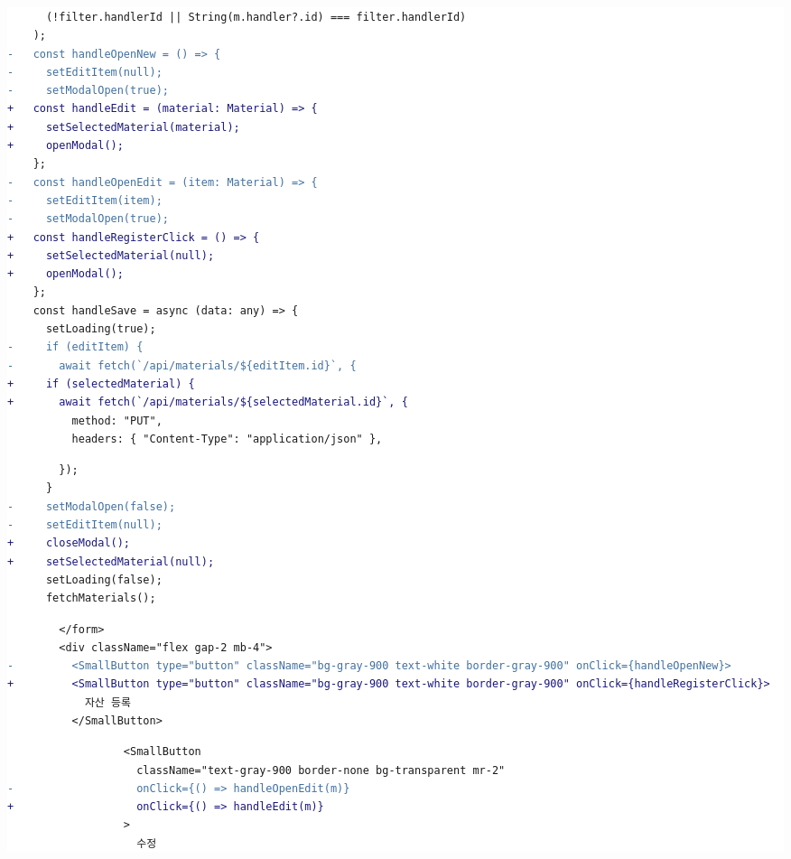 ```diff
      (!filter.handlerId || String(m.handler?.id) === filter.handlerId)
    );
-   const handleOpenNew = () => {
-     setEditItem(null);
-     setModalOpen(true);
+   const handleEdit = (material: Material) => {
+     setSelectedMaterial(material);
+     openModal();
    };
-   const handleOpenEdit = (item: Material) => {
-     setEditItem(item);
-     setModalOpen(true);
+   const handleRegisterClick = () => {
+     setSelectedMaterial(null);
+     openModal();
    };
    const handleSave = async (data: any) => {
      setLoading(true);
-     if (editItem) {
-       await fetch(`/api/materials/${editItem.id}`, {
+     if (selectedMaterial) {
+       await fetch(`/api/materials/${selectedMaterial.id}`, {
          method: "PUT",
          headers: { "Content-Type": "application/json" },
```

```diff
        });
      }
-     setModalOpen(false);
-     setEditItem(null);
+     closeModal();
+     setSelectedMaterial(null);
      setLoading(false);
      fetchMaterials();
```

```diff
        </form>
        <div className="flex gap-2 mb-4">
-         <SmallButton type="button" className="bg-gray-900 text-white border-gray-900" onClick={handleOpenNew}>
+         <SmallButton type="button" className="bg-gray-900 text-white border-gray-900" onClick={handleRegisterClick}>
            자산 등록
          </SmallButton>
```

```diff
                  <SmallButton
                    className="text-gray-900 border-none bg-transparent mr-2"
-                   onClick={() => handleOpenEdit(m)}
+                   onClick={() => handleEdit(m)}
                  >
                    수정
```
